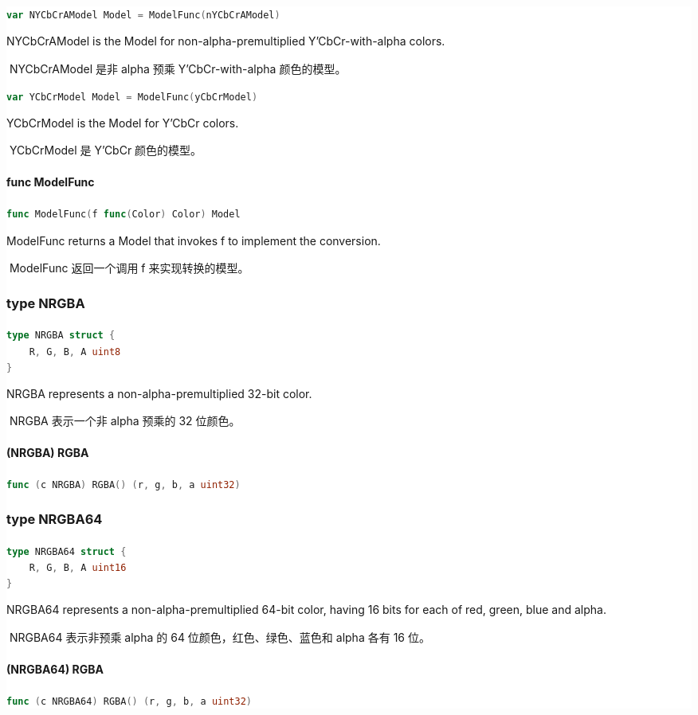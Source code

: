 ```go
var NYCbCrAModel Model = ModelFunc(nYCbCrAModel)
```

NYCbCrAModel is the Model for non-alpha-premultiplied Y’CbCr-with-alpha colors.

​	NYCbCrAModel 是非 alpha 预乘 Y’CbCr-with-alpha 颜色的模型。

```go
var YCbCrModel Model = ModelFunc(yCbCrModel)
```

YCbCrModel is the Model for Y’CbCr colors.

​	YCbCrModel 是 Y’CbCr 颜色的模型。

#### func ModelFunc

```go
func ModelFunc(f func(Color) Color) Model
```

ModelFunc returns a Model that invokes f to implement the conversion.

​	ModelFunc 返回一个调用 f 来实现转换的模型。

### type NRGBA

```go
type NRGBA struct {
	R, G, B, A uint8
}
```

NRGBA represents a non-alpha-premultiplied 32-bit color.

​	NRGBA 表示一个非 alpha 预乘的 32 位颜色。

#### (NRGBA) RGBA

```go
func (c NRGBA) RGBA() (r, g, b, a uint32)
```

### type NRGBA64

```go
type NRGBA64 struct {
	R, G, B, A uint16
}
```

NRGBA64 represents a non-alpha-premultiplied 64-bit color, having 16 bits for each of red, green, blue and alpha.

​	NRGBA64 表示非预乘 alpha 的 64 位颜色，红色、绿色、蓝色和 alpha 各有 16 位。

#### (NRGBA64) RGBA

```go
func (c NRGBA64) RGBA() (r, g, b, a uint32)
```
